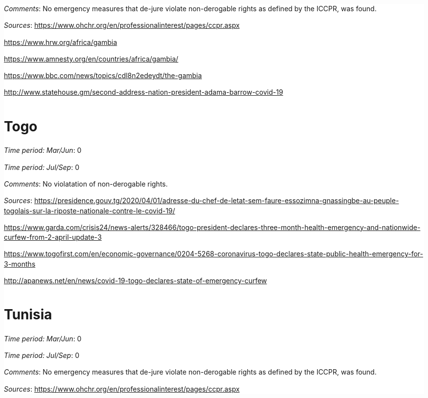  

*Comments*:
 No emergency measures that de-jure violate non-derogable rights as defined by the ICCPR, was found. 

*Sources*:
 https://www.ohchr.org/en/professionalinterest/pages/ccpr.aspx



https://www.hrw.org/africa/gambia



https://www.amnesty.org/en/countries/africa/gambia/



https://www.bbc.com/news/topics/cdl8n2edeydt/the-gambia



http://www.statehouse.gm/second-address-nation-president-adama-barrow-covid-19



# Togo 
*Time period: Mar/Jun*: 0

 
*Time period: Jul/Sep*: 0

 

*Comments*:
 No violatation of non-derogable rights. 

*Sources*:
 https://presidence.gouv.tg/2020/04/01/adresse-du-chef-de-letat-sem-faure-essozimna-gnassingbe-au-peuple-togolais-sur-la-riposte-nationale-contre-le-covid-19/

https://www.garda.com/crisis24/news-alerts/328466/togo-president-declares-three-month-health-emergency-and-nationwide-curfew-from-2-april-update-3

https://www.togofirst.com/en/economic-governance/0204-5268-coronavirus-togo-declares-state-public-health-emergency-for-3-months

http://apanews.net/en/news/covid-19-togo-declares-state-of-emergency-curfew





# Tunisia 
*Time period: Mar/Jun*: 0

 
*Time period: Jul/Sep*: 0

 

*Comments*:
 No emergency measures that de-jure violate non-derogable rights as defined by the ICCPR, was found. 

*Sources*:
 https://www.ohchr.org/en/professionalinterest/pages/ccpr.aspx

